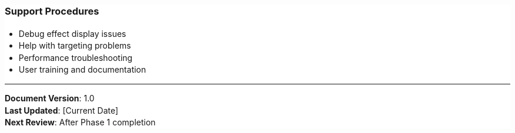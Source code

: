 ### Support Procedures
- Debug effect display issues
- Help with targeting problems
- Performance troubleshooting
- User training and documentation

---

**Document Version**: 1.0  
**Last Updated**: [Current Date]  
**Next Review**: After Phase 1 completion
